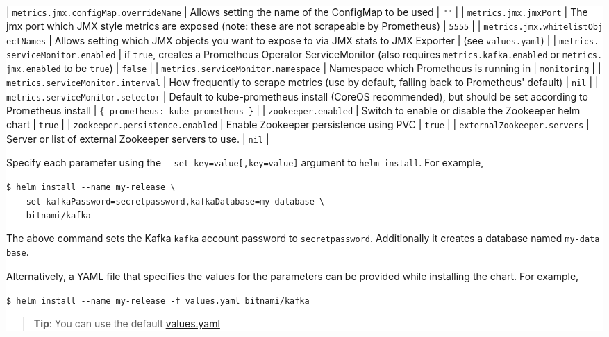 | `metrics.jmx.configMap.overrideName`    | Allows setting the name of the ConfigMap to be used          | `""`                                                    |
| `metrics.jmx.jmxPort`                   | The jmx port which JMX style metrics are exposed (note: these are not scrapeable by Prometheus) | `5555`                                                  |
| `metrics.jmx.whitelistObjectNames`      | Allows setting which JMX objects you want to expose to via JMX stats to JMX Exporter | (see `values.yaml`)                                     |
| `metrics.serviceMonitor.enabled`        | if `true`, creates a Prometheus Operator ServiceMonitor (also requires `metrics.kafka.enabled` or `metrics.jmx.enabled` to be `true`) | `false`                                                 |
| `metrics.serviceMonitor.namespace`      | Namespace which Prometheus is running in                     | `monitoring`                                            |
| `metrics.serviceMonitor.interval`       | How frequently to scrape metrics (use by default, falling back to Prometheus' default) | `nil`                                                   |
| `metrics.serviceMonitor.selector`       | Default to kube-prometheus install (CoreOS recommended), but should be set according to Prometheus install | `{ prometheus: kube-prometheus }`                       |
| `zookeeper.enabled`                     | Switch to enable or disable the Zookeeper helm chart         | `true`                                                  |
| `zookeeper.persistence.enabled`         | Enable Zookeeper persistence using PVC                       | `true`                                                  |
| `externalZookeeper.servers`             | Server or list of external Zookeeper servers to use.         | `nil`                                                   |

Specify each parameter using the `--set key=value[,key=value]` argument to `helm install`. For example,

```console
$ helm install --name my-release \
  --set kafkaPassword=secretpassword,kafkaDatabase=my-database \
    bitnami/kafka
```

The above command sets the Kafka `kafka` account password to `secretpassword`. Additionally it creates a database named `my-database`.

Alternatively, a YAML file that specifies the values for the parameters can be provided while installing the chart. For example,

```console
$ helm install --name my-release -f values.yaml bitnami/kafka
```

> **Tip**: You can use the default [values.yaml](values.yaml)
